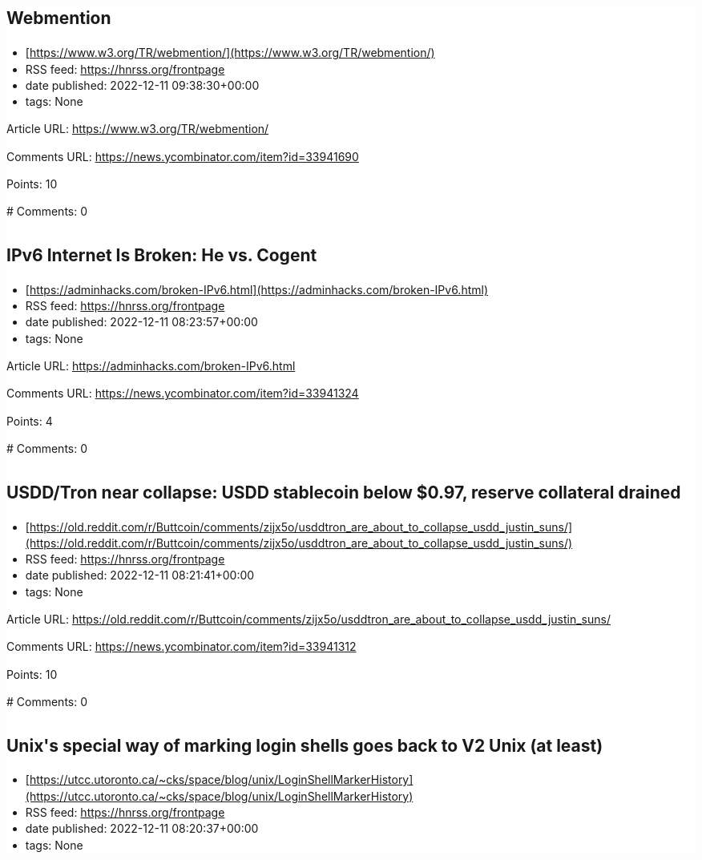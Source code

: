 ## Webmention
 - [https://www.w3.org/TR/webmention/](https://www.w3.org/TR/webmention/)
 - RSS feed: https://hnrss.org/frontpage
 - date published: 2022-12-11 09:38:30+00:00
 - tags: None

<p>Article URL: <a href="https://www.w3.org/TR/webmention/">https://www.w3.org/TR/webmention/</a></p>
<p>Comments URL: <a href="https://news.ycombinator.com/item?id=33941690">https://news.ycombinator.com/item?id=33941690</a></p>
<p>Points: 10</p>
<p># Comments: 0</p>

## IPv6 Internet Is Broken: He vs. Cogent
 - [https://adminhacks.com/broken-IPv6.html](https://adminhacks.com/broken-IPv6.html)
 - RSS feed: https://hnrss.org/frontpage
 - date published: 2022-12-11 08:23:57+00:00
 - tags: None

<p>Article URL: <a href="https://adminhacks.com/broken-IPv6.html">https://adminhacks.com/broken-IPv6.html</a></p>
<p>Comments URL: <a href="https://news.ycombinator.com/item?id=33941324">https://news.ycombinator.com/item?id=33941324</a></p>
<p>Points: 4</p>
<p># Comments: 0</p>

## USDD/Tron near collapse: USDD stablecoin below $0.97, reserve collateral drained
 - [https://old.reddit.com/r/Buttcoin/comments/zijx5o/usddtron_are_about_to_collapse_usdd_justin_suns/](https://old.reddit.com/r/Buttcoin/comments/zijx5o/usddtron_are_about_to_collapse_usdd_justin_suns/)
 - RSS feed: https://hnrss.org/frontpage
 - date published: 2022-12-11 08:21:41+00:00
 - tags: None

<p>Article URL: <a href="https://old.reddit.com/r/Buttcoin/comments/zijx5o/usddtron_are_about_to_collapse_usdd_justin_suns/">https://old.reddit.com/r/Buttcoin/comments/zijx5o/usddtron_are_about_to_collapse_usdd_justin_suns/</a></p>
<p>Comments URL: <a href="https://news.ycombinator.com/item?id=33941312">https://news.ycombinator.com/item?id=33941312</a></p>
<p>Points: 10</p>
<p># Comments: 0</p>

## Unix's special way of marking login shells goes back to V2 Unix (at least)
 - [https://utcc.utoronto.ca/~cks/space/blog/unix/LoginShellMarkerHistory](https://utcc.utoronto.ca/~cks/space/blog/unix/LoginShellMarkerHistory)
 - RSS feed: https://hnrss.org/frontpage
 - date published: 2022-12-11 08:20:37+00:00
 - tags: None

